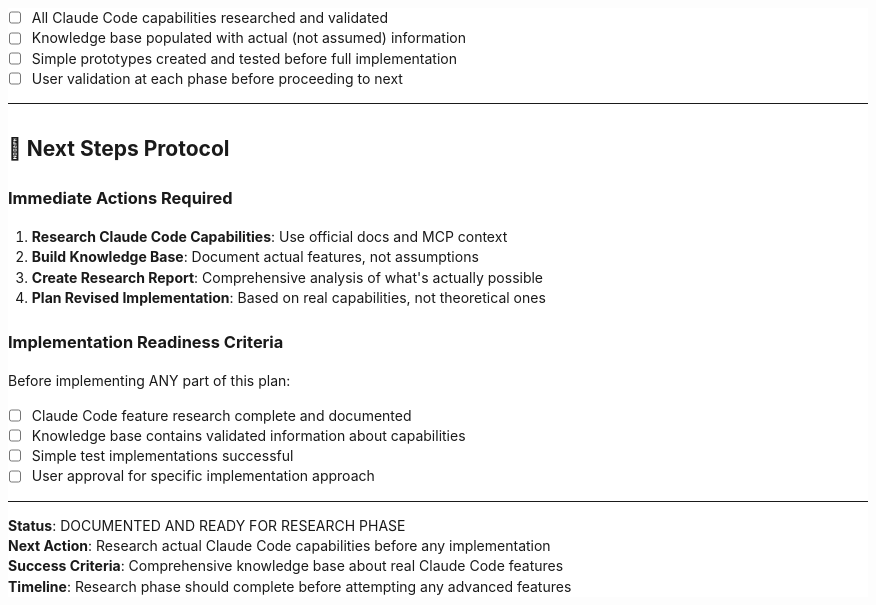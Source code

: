 - [ ] All Claude Code capabilities researched and validated
- [ ] Knowledge base populated with actual (not assumed) information
- [ ] Simple prototypes created and tested before full implementation
- [ ] User validation at each phase before proceeding to next

---

## 🎯 **Next Steps Protocol**

### **Immediate Actions Required**

1. **Research Claude Code Capabilities**: Use official docs and MCP context
2. **Build Knowledge Base**: Document actual features, not assumptions
3. **Create Research Report**: Comprehensive analysis of what's actually possible
4. **Plan Revised Implementation**: Based on real capabilities, not theoretical ones

### **Implementation Readiness Criteria**

Before implementing ANY part of this plan:

- [ ] Claude Code feature research complete and documented
- [ ] Knowledge base contains validated information about capabilities
- [ ] Simple test implementations successful
- [ ] User approval for specific implementation approach

---

**Status**: DOCUMENTED AND READY FOR RESEARCH PHASE  
**Next Action**: Research actual Claude Code capabilities before any implementation  
**Success Criteria**: Comprehensive knowledge base about real Claude Code features  
**Timeline**: Research phase should complete before attempting any advanced features
